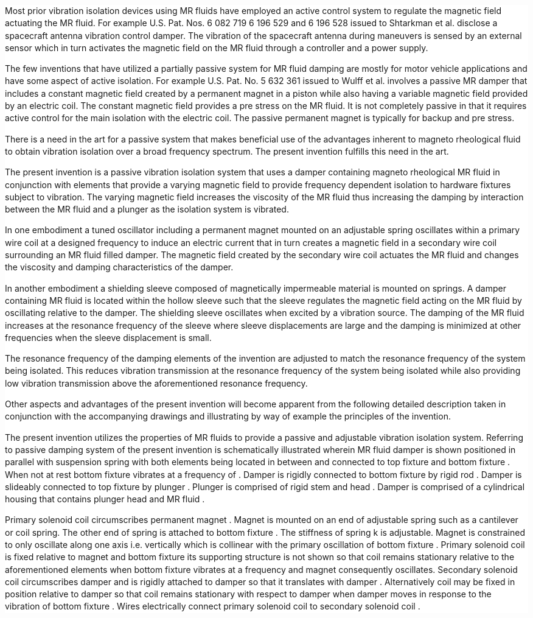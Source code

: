 Most prior vibration isolation devices using MR fluids have employed an active control system to regulate the magnetic field actuating the MR fluid. For example U.S. Pat. Nos. 6 082 719 6 196 529 and 6 196 528 issued to Shtarkman et al. disclose a spacecraft antenna vibration control damper. The vibration of the spacecraft antenna during maneuvers is sensed by an external sensor which in turn activates the magnetic field on the MR fluid through a controller and a power supply.

The few inventions that have utilized a partially passive system for MR fluid damping are mostly for motor vehicle applications and have some aspect of active isolation. For example U.S. Pat. No. 5 632 361 issued to Wulff et al. involves a passive MR damper that includes a constant magnetic field created by a permanent magnet in a piston while also having a variable magnetic field provided by an electric coil. The constant magnetic field provides a pre stress on the MR fluid. It is not completely passive in that it requires active control for the main isolation with the electric coil. The passive permanent magnet is typically for backup and pre stress. 

There is a need in the art for a passive system that makes beneficial use of the advantages inherent to magneto rheological fluid to obtain vibration isolation over a broad frequency spectrum. The present invention fulfills this need in the art.

The present invention is a passive vibration isolation system that uses a damper containing magneto rheological MR fluid in conjunction with elements that provide a varying magnetic field to provide frequency dependent isolation to hardware fixtures subject to vibration. The varying magnetic field increases the viscosity of the MR fluid thus increasing the damping by interaction between the MR fluid and a plunger as the isolation system is vibrated.

In one embodiment a tuned oscillator including a permanent magnet mounted on an adjustable spring oscillates within a primary wire coil at a designed frequency to induce an electric current that in turn creates a magnetic field in a secondary wire coil surrounding an MR fluid filled damper. The magnetic field created by the secondary wire coil actuates the MR fluid and changes the viscosity and damping characteristics of the damper.

In another embodiment a shielding sleeve composed of magnetically impermeable material is mounted on springs. A damper containing MR fluid is located within the hollow sleeve such that the sleeve regulates the magnetic field acting on the MR fluid by oscillating relative to the damper. The shielding sleeve oscillates when excited by a vibration source. The damping of the MR fluid increases at the resonance frequency of the sleeve where sleeve displacements are large and the damping is minimized at other frequencies when the sleeve displacement is small.

The resonance frequency of the damping elements of the invention are adjusted to match the resonance frequency of the system being isolated. This reduces vibration transmission at the resonance frequency of the system being isolated while also providing low vibration transmission above the aforementioned resonance frequency.

Other aspects and advantages of the present invention will become apparent from the following detailed description taken in conjunction with the accompanying drawings and illustrating by way of example the principles of the invention.

The present invention utilizes the properties of MR fluids to provide a passive and adjustable vibration isolation system. Referring to passive damping system of the present invention is schematically illustrated wherein MR fluid damper is shown positioned in parallel with suspension spring with both elements being located in between and connected to top fixture and bottom fixture . When not at rest bottom fixture vibrates at a frequency of . Damper is rigidly connected to bottom fixture by rigid rod . Damper is slideably connected to top fixture by plunger . Plunger is comprised of rigid stem and head . Damper is comprised of a cylindrical housing that contains plunger head and MR fluid .

Primary solenoid coil circumscribes permanent magnet . Magnet is mounted on an end of adjustable spring such as a cantilever or coil spring. The other end of spring is attached to bottom fixture . The stiffness of spring k is adjustable. Magnet is constrained to only oscillate along one axis i.e. vertically which is collinear with the primary oscillation of bottom fixture . Primary solenoid coil is fixed relative to magnet and bottom fixture its supporting structure is not shown so that coil remains stationary relative to the aforementioned elements when bottom fixture vibrates at a frequency and magnet consequently oscillates. Secondary solenoid coil circumscribes damper and is rigidly attached to damper so that it translates with damper . Alternatively coil may be fixed in position relative to damper so that coil remains stationary with respect to damper when damper moves in response to the vibration of bottom fixture . Wires electrically connect primary solenoid coil to secondary solenoid coil .
